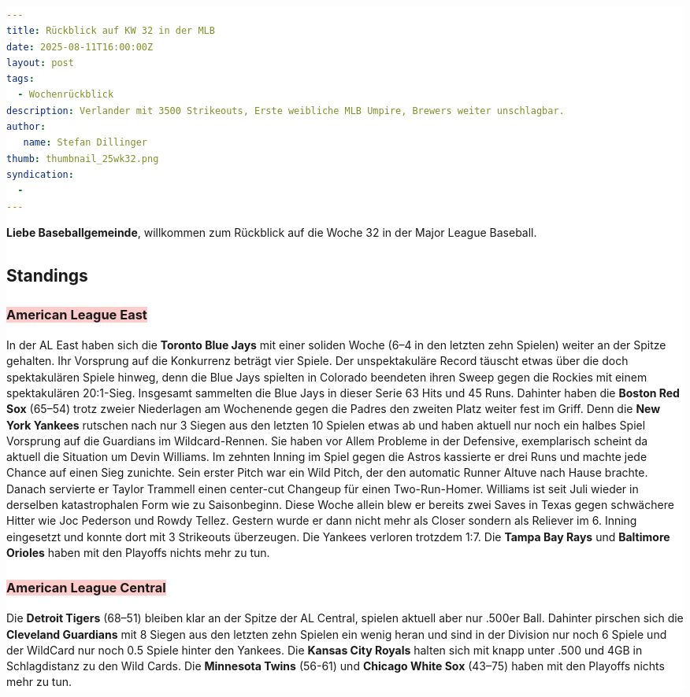 ```yaml
---
title: Rückblick auf KW 32 in der MLB
date: 2025-08-11T16:00:00Z
layout: post
tags:
  - Wochenrückblick
description: Verlander mit 3500 Strikeouts, Erste weibliche MLB Umpire, Brewers weiter unschlagbar.
author:
   name: Stefan Dillinger
thumb: thumbnail_25wk32.png
syndication: 
  - 
---
```

<img src='../../img/thumbnail_25wk32.png' style='display:none'>

**Liebe Baseballgemeinde**, willkommen zum Rückblick auf die Woche 32 in der Major League Baseball.

## Standings

### <span style=background-color:#ffcccc>American League East</span>

In der AL East haben sich die **Toronto Blue Jays** mit einer soliden Woche (6–4 in den letzten zehn Spielen) weiter an der Spitze gehalten. Ihr Vorsprung auf die Konkurrenz beträgt vier Spiele. Der unspektakuläre Record täuscht etwas über die doch spektakulären Spiele hinweg, denn die Blue Jays spielten in Colorado beendeten ihren Sweep gegen die Rockies mit einem spektakulären 20:1-Sieg. Insgesamt sammelten die Blue Jays in dieser Serie 63 Hits und 45 Runs. Dahinter haben die **Boston Red Sox** (65–54) trotz zweier Niederlagen am Wochenende gegen die Padres den zweiten Platz weiter fest im Griff. Denn die **New York Yankees** rutschen nach nur 3 Siegen aus den letzten 10 Spielen etwas ab und haben aktuell nur noch ein halbes Spiel Vorsprung auf die Guardians im Wildcard-Rennen. Sie haben vor Allem Probleme in der Defensive, exemplarisch scheint da aktuell die Situation um Devin Williams. Im zehnten Inning im Spiel gegen die Astros kassierte er drei Runs und machte jede Chance auf einen Sieg zunichte. Sein erster Pitch war ein Wild Pitch, der den automatic Runner Altuve nach Hause brachte. Danach servierte er Taylor Trammell einen center-cut Changeup für einen Two-Run-Homer. Williams ist seit Juli wieder in derselben katastrophalen Form wie zu Saisonbeginn. Diese Woche allein blew er bereits zwei Saves in Texas gegen schwächere Hitter wie Joc Pederson und Rowdy Tellez. Gestern wurde er dann nicht mehr als Closer sondern als Reliever im 6. Inning eingesetzt und konnte dort mit 3 Strikeouts überzeugen. Die Yankees verloren trotzdem 1:7. Die **Tampa Bay Rays** und **Baltimore Orioles** haben mit den Playoffs nichts mehr zu tun.

### <span style=background-color:#ffcccc>American League Central</span>

Die **Detroit Tigers** (68–51) bleiben klar an der Spitze der AL Central, spielen aktuell aber nur .500er Ball. Dahinter pirschen sich die **Cleveland Guardians** mit 8 Siegen aus den letzten zehn Spielen ein wenig heran und sind in der Division nur noch 6 Spiele und der WildCard nur noch 0.5 Spiele hinter den Yankees. Die **Kansas City Royals** halten sich mit knapp unter .500 und 4GB in Schlagdistanz zu den Wild Cards. Die **Minnesota Twins** (56-61) und **Chicago White Sox** (43–75) haben mit den Playoffs nichts mehr zu tun.
